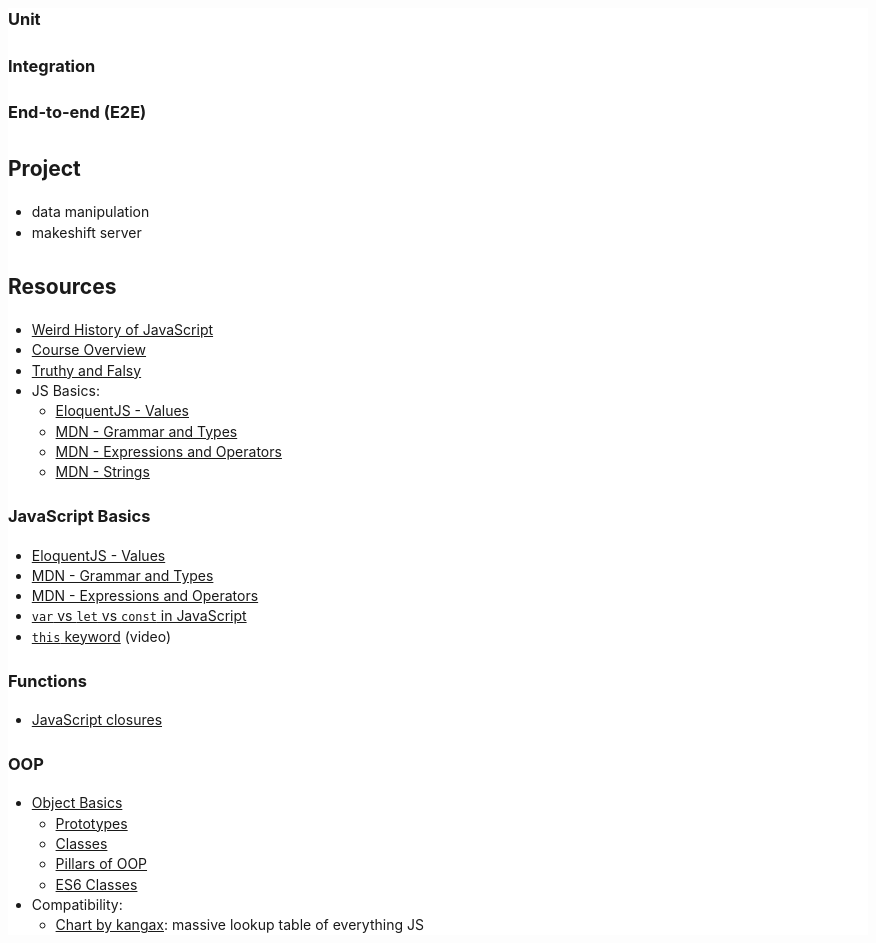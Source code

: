 ### Unit

### Integration

### End-to-end (E2E)

## Project

- data manipulation
- makeshift server

## Resources

- [Weird History of JavaScript](https://www.youtube.com/watch?v=Sh6lK57Cuk4)
- [Course Overview](https://developer.mozilla.org/en-US/docs/Web/JavaScript/Guide)
- [Truthy and Falsy](https://www.sitepoint.com/javascript-truthy-falsy/)
- JS Basics:
  - [EloquentJS - Values](https://eloquentjavascript.net/01_values.html)
  - [MDN - Grammar and Types](https://developer.mozilla.org/en-US/docs/Web/JavaScript/Guide/Grammar_and_Types)
  - [MDN - Expressions and Operators](https://developer.mozilla.org/en-US/docs/Web/JavaScript/Guide/Expressions_and_Operators)
  - [MDN - Strings](https://developer.mozilla.org/en-US/docs/Web/JavaScript/Reference/Global_Objects/String)

### JavaScript Basics

- [EloquentJS - Values](https://eloquentjavascript.net/01_values.html)
- [MDN - Grammar and Types](https://developer.mozilla.org/en-US/docs/Web/JavaScript/Guide/Grammar_and_Types)
- [MDN - Expressions and Operators](https://developer.mozilla.org/en-US/docs/Web/JavaScript/Guide/Expressions_and_Operators)
- [`var` vs `let` vs `const` in JavaScript](https://tylermcginnis.com/var-let-const/)
- [`this` keyword](https://www.youtube.com/watch?v=gvicrj31JOM) (video)

### Functions

- [JavaScript closures](https://www.w3schools.com/js/js_function_closures.asp)

### OOP

- [Object Basics](https://developer.mozilla.org/en-US/docs/Learn/JavaScript/Objects/Basics)
  - [Prototypes](https://developer.mozilla.org/en-US/docs/Learn/JavaScript/Objects/Object_prototypes)
  - [Classes](https://www.javascriptjanuary.com/blog/es6-classes)
  - [Pillars of OOP](https://www.quora.com/What-are-the-4-pillars-of-OOPs)
  - [ES6 Classes](https://www.javascriptjanuary.com/blog/es6-classes)
- Compatibility:
  - [Chart by kangax](https://kangax.github.io/compat-table/es6/): massive lookup table of everything JS
